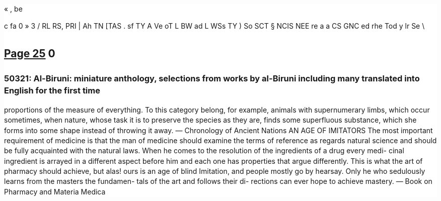    
    
     
     
« , be    
   
   
  
 
     
    
  
   
c fa 0 » 3 /
RL RS, PRI | Ah TN [TAS . sf TY A Ve oT L BW ad L WSs TY ) 
So SCT § NCIS NEE 
re a 
a CS GNC 
ed 
rhe 
Tod 
y 
lr Se      \ 
  
     
  
          

## [Page 25](074875engo.pdf#page=25) 0

### 50321: Al-Biruni: miniature anthology, selections from works by al-Biruni including many translated into English for the first time

proportions of the measure of everything. 
To this category belong, for example, 
animals with supernumerary limbs, 
which occur sometimes, when nature, 
whose task it is to preserve the species 
as they are, finds some superfluous 
substance, which she forms into some 
shape instead of throwing it away. 
— Chronology of Ancient Nations 
AN AGE OF IMITATORS 
The most important requirement of 
medicine is that the man of medicine 
should examine the terms of reference 
as regards natural science and should 
be fully acquainted with the natural 
laws. When he comes to the resolution 
of the ingredients of a drug every medi- 
cinal ingredient is arrayed in a different 
aspect before him and each one has 
properties that argue differently. This 
is what the art of pharmacy should 
achieve, but alas! ours is an age of 
blind Imitation, and people mostly go 
by hearsay. Only he who sedulously 
learns from the masters the fundamen- 
tals of the art and follows their di- 
rections can ever hope to achieve 
mastery. 
— Book on Pharmacy 
and Materia Medica 
  